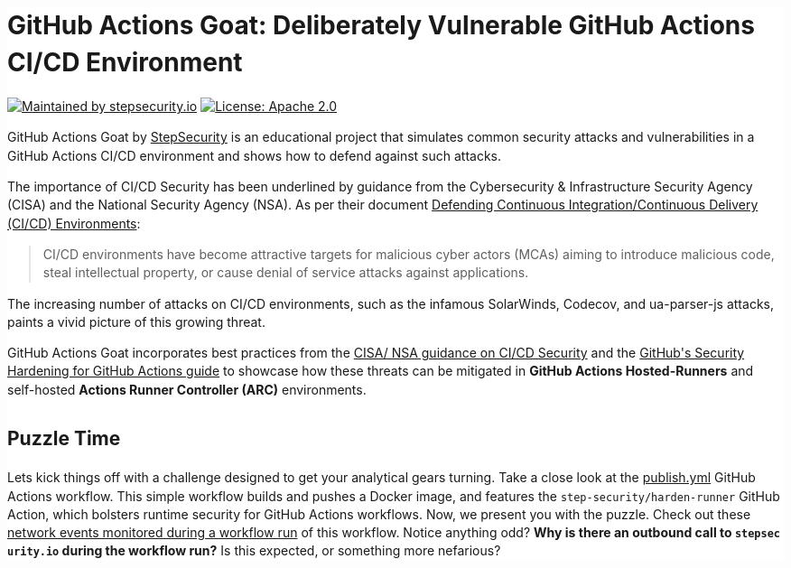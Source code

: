 # GitHub Actions Goat: Deliberately Vulnerable GitHub Actions CI/CD Environment

[![Maintained by stepsecurity.io](https://img.shields.io/badge/maintained%20by-stepsecurity.io-blueviolet)](https://stepsecurity.io/?utm_source=github&utm_medium=organic_oss&utm_campaign=harden-runner)
[![License: Apache 2.0](https://img.shields.io/badge/License-Apache%202.0-blue.svg)](https://raw.githubusercontent.com/step-security/harden-runner/main/LICENSE)

GitHub Actions Goat by [StepSecurity](https://stepsecurity.io) is an educational project that simulates common security attacks and vulnerabilities in a GitHub Actions CI/CD environment and shows how to defend against such attacks.

The importance of CI/CD Security has been underlined by guidance from the Cybersecurity & Infrastructure Security Agency (CISA) and the National Security Agency (NSA). As per their document [Defending Continuous Integration/Continuous Delivery (CI/CD) Environments](https://media.defense.gov/2023/Jun/28/2003249466/-1/-1/0/CSI_DEFENDING_CI_CD_ENVIRONMENTS.PDF):

> CI/CD environments have become attractive targets for malicious cyber actors (MCAs) aiming to introduce malicious code, steal intellectual property, or cause denial of service attacks against applications.

The increasing number of attacks on CI/CD environments, such as the infamous SolarWinds, Codecov, and ua-parser-js attacks, paints a vivid picture of this growing threat.

GitHub Actions Goat incorporates best practices from the [CISA/ NSA guidance on CI/CD Security](https://media.defense.gov/2023/Jun/28/2003249466/-1/-1/0/CSI_DEFENDING_CI_CD_ENVIRONMENTS.PDF) and the [GitHub's Security Hardening for GitHub Actions guide](https://docs.github.com/en/actions/security-guides/security-hardening-for-github-actions) to showcase how these threats can be mitigated in **GitHub Actions Hosted-Runners** and self-hosted **Actions Runner Controller (ARC)** environments.

## Puzzle Time

Lets kick things off with a challenge designed to get your analytical gears turning. Take a close look at the [publish.yml](.github/workflows/publish.yml) GitHub Actions workflow. This simple workflow builds and pushes a Docker image, and features the `step-security/harden-runner` GitHub Action, which bolsters runtime security for GitHub Actions workflows. Now, we present you with the puzzle. Check out these [network events monitored during a workflow run](https://app.stepsecurity.io/github/step-security/github-actions-goat/actions/runs/5517140370) of this workflow. Notice anything odd? **Why is there an outbound call to `stepsecurity.io` during the workflow run?** Is this expected, or something more nefarious?
